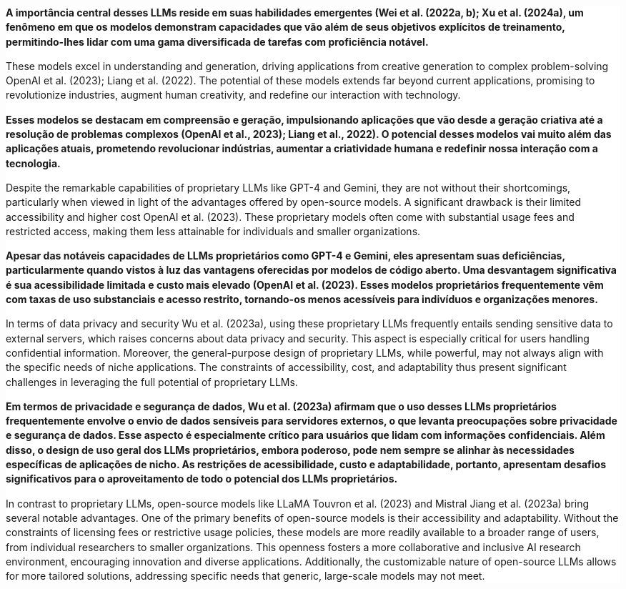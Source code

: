 **A importância central desses LLMs reside em suas habilidades emergentes (Wei et al. (2022a, b); Xu et al. (2024a),
um fenômeno em que os modelos demonstram capacidades que vão além de seus objetivos explícitos de treinamento,
permitindo-lhes lidar com uma gama diversificada de tarefas com proficiência notável.**

These models excel in understanding and generation, driving applications from creative generation to complex problem-solving OpenAI et al. (2023); Liang et al. (2022).
The potential of these models extends far beyond current applications, promising to revolutionize industries,
augment human creativity, and redefine our interaction with technology.

**Esses modelos se destacam em compreensão e geração, impulsionando aplicações que vão desde a geração criativa até a resolução de problemas complexos (OpenAI et al., 2023); Liang et al., 2022).
O potencial desses modelos vai muito além das aplicações atuais, prometendo revolucionar indústrias,
aumentar a criatividade humana e redefinir nossa interação com a tecnologia.**

Despite the remarkable capabilities of proprietary LLMs like GPT-4 and Gemini, they are not without their shortcomings,
particularly when viewed in light of the advantages offered by open-source models.
A significant drawback is their limited accessibility and higher cost OpenAI et al. (2023).
These proprietary models often come with substantial usage fees and restricted access,
making them less attainable for individuals and smaller organizations.

**Apesar das notáveis ​​capacidades de LLMs proprietários como GPT-4 e Gemini, eles apresentam suas deficiências,
particularmente quando vistos à luz das vantagens oferecidas por modelos de código aberto.
Uma desvantagem significativa é sua acessibilidade limitada e custo mais elevado (OpenAI et al. (2023).
Esses modelos proprietários frequentemente vêm com taxas de uso substanciais e acesso restrito,
tornando-os menos acessíveis para indivíduos e organizações menores.**

In terms of data privacy and security Wu et al. (2023a), using these proprietary LLMs frequently entails sending sensitive data to external servers,
which raises concerns about data privacy and security. This aspect is especially critical for users handling confidential information.
Moreover, the general-purpose design of proprietary LLMs, while powerful, may not always align with the specific needs of niche applications.
The constraints of accessibility, cost, and adaptability thus present significant challenges in leveraging the full potential of proprietary LLMs.

**Em termos de privacidade e segurança de dados, Wu et al. (2023a) afirmam que o uso desses LLMs proprietários frequentemente envolve o envio de dados sensíveis para servidores externos,
o que levanta preocupações sobre privacidade e segurança de dados. Esse aspecto é especialmente crítico para usuários que lidam com informações confidenciais.
Além disso, o design de uso geral dos LLMs proprietários, embora poderoso, pode nem sempre se alinhar às necessidades específicas de aplicações de nicho.
As restrições de acessibilidade, custo e adaptabilidade, portanto, apresentam desafios significativos para o aproveitamento de todo o potencial dos LLMs proprietários.**

In contrast to proprietary LLMs, open-source models like LLaMA Touvron et al. (2023) and Mistral Jiang et al. (2023a) bring several notable advantages.
One of the primary benefits of open-source models is their accessibility and adaptability.
Without the constraints of licensing fees or restrictive usage policies, these models are more readily available to a broader range of users,
from individual researchers to smaller organizations.
This openness fosters a more collaborative and inclusive AI research environment, encouraging innovation and diverse applications.
Additionally, the customizable nature of open-source LLMs allows for more tailored solutions, addressing specific needs that generic, large-scale models may not meet.
